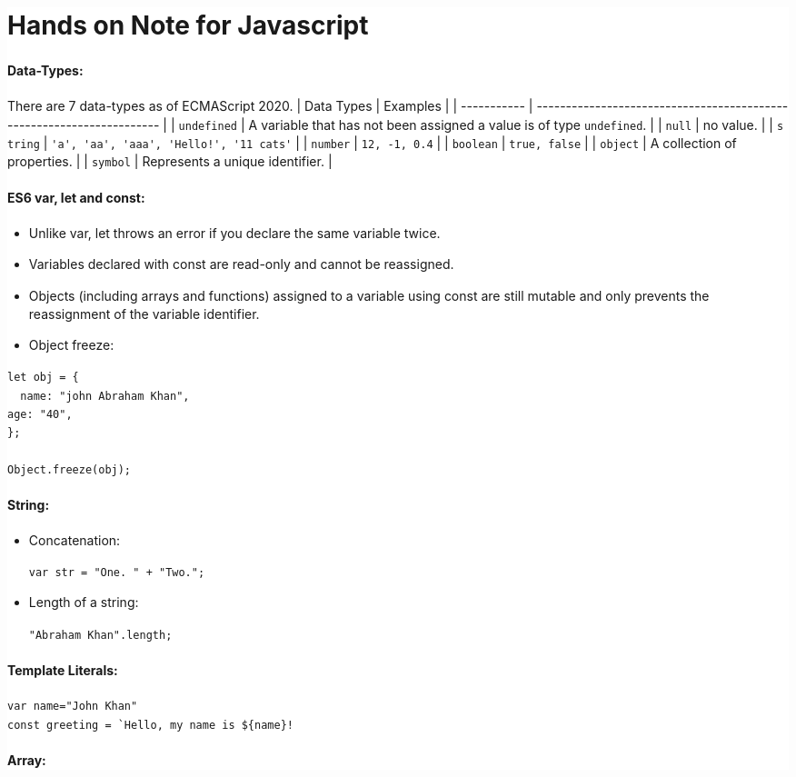 # Hands on Note for Javascript

#### Data-Types: 
There are 7 data-types as of ECMAScript 2020.
| Data Types  | Examples                                                              |
| ----------- | --------------------------------------------------------------------- |
| `undefined` | A variable that has not been assigned a value is of type `undefined`. |
| `null`      | no value.                                                             |
| `string`    | `'a', 'aa', 'aaa', 'Hello!', '11 cats'`                               |
| `number`    | `12, -1, 0.4`                                                         |
| `boolean`   | `true, false`                                                         |
| `object`    | A collection of properties.                                           |
| `symbol`    | Represents a unique identifier.                                       |

####  ES6 var, let and const:
* Unlike var, let throws an error if you declare the same variable twice.
* Variables declared with const are read-only and cannot be reassigned.
* Objects (including arrays and functions) assigned to a variable using const are still mutable and only prevents the reassignment of the variable identifier.


* Object freeze:
```
let obj = {
  name: "john Abraham Khan",
age: "40",
};

Object.freeze(obj);
```

#### String:
* Concatenation:
  ```
  var str = "One. " + "Two.";
  ```
* Length of a string:
   ```
  "Abraham Khan".length;
  ```

#### Template Literals:
```
var name="John Khan"
const greeting = `Hello, my name is ${name}!
```

#### Array:
